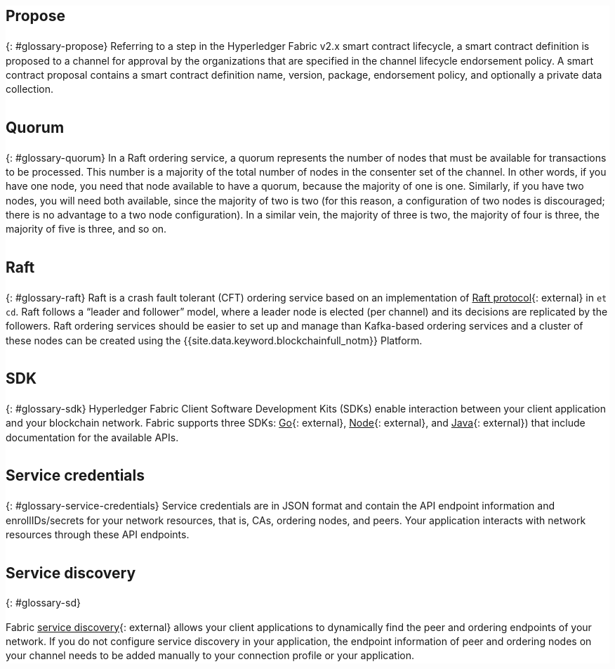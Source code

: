 ## Propose
{: #glossary-propose}
Referring to a step in the Hyperledger Fabric v2.x smart contract lifecycle, a smart contract definition is proposed to a channel for approval by the organizations that are specified in the channel lifecycle endorsement policy. A smart contract proposal contains a smart contract definition name, version, package, endorsement policy, and optionally a private data collection.

## Quorum
{: #glossary-quorum}
In a Raft ordering service, a quorum represents the number of nodes that must be available for transactions to be processed. This number is a majority of the total number of nodes in the consenter set of the channel. In other words, if you have one node, you need that node available to have a quorum, because the majority of one is one. Similarly, if you have two nodes, you will need both available, since the majority of two is two (for this reason, a configuration of two nodes is discouraged; there is no advantage to a two node configuration). In a similar vein, the majority of three is two, the majority of four is three, the majority of five is three, and so on.

## Raft
{: #glossary-raft}
Raft is a crash fault tolerant (CFT) ordering service based on an implementation of [Raft protocol](https://raft.github.io/raft.pdf){: external} in `etcd`. Raft follows a “leader and follower” model, where a leader node is elected (per channel) and its decisions are replicated by the followers. Raft ordering services should be easier to set up and manage than Kafka-based ordering services and a cluster of these nodes can be created using the {{site.data.keyword.blockchainfull_notm}} Platform.

## SDK
{: #glossary-sdk}
Hyperledger Fabric Client Software Development Kits (SDKs) enable interaction between your client application and your blockchain network. Fabric supports three  SDKs: [Go](https://github.com/hyperledger/fabric-sdk-go){: external}, [Node](https://github.com/hyperledger/fabric-sdk-node){: external}, and [Java](https://github.com/hyperledger/fabric-sdk-java){: external}) that include documentation for the available APIs.

## Service credentials
{: #glossary-service-credentials}
Service credentials are in JSON format and contain the API endpoint information and enrollIDs/secrets for your network resources, that is, CAs, ordering nodes, and peers. Your application interacts with network resources through these API endpoints.

## Service discovery
{: #glossary-sd}

Fabric [service discovery](https://hyperledger-fabric.readthedocs.io/en/release-2.2/discovery-overview.html){: external} allows your client applications to dynamically find the peer and ordering endpoints of your network. If you do not configure service discovery in your application, the endpoint information of peer and ordering nodes on your channel needs to be added manually to your connection profile or your application.
